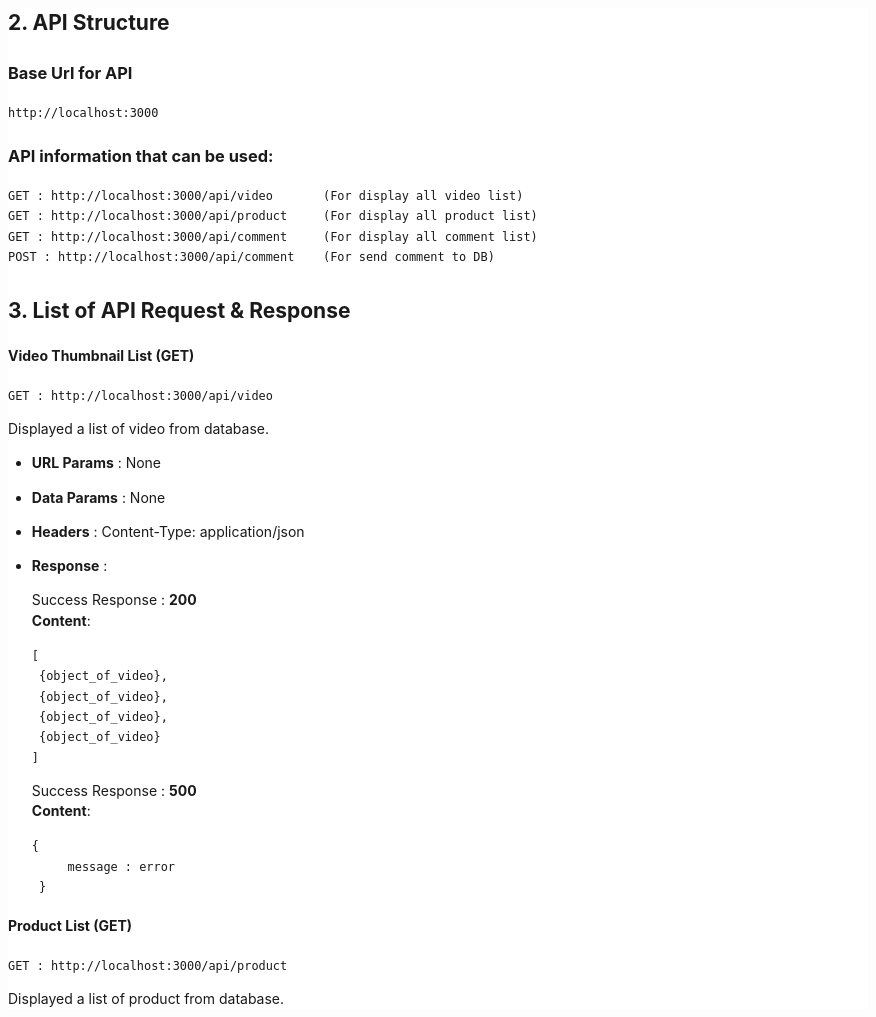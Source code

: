 

## 2. API Structure
### Base Url for API
```
http://localhost:3000
```

### API information that can be used:
```
GET : http://localhost:3000/api/video       (For display all video list)
GET : http://localhost:3000/api/product     (For display all product list)
GET : http://localhost:3000/api/comment     (For display all comment list)
POST : http://localhost:3000/api/comment    (For send comment to DB)

```


## 3. List of API Request & Response
#### Video Thumbnail List  (GET)
```
GET : http://localhost:3000/api/video 
```
Displayed a list of video from database.


* __URL Params__ :  None

* __Data Params__ : None

* __Headers__   : Content-Type: application/json

* __Response__  :  
   
   Success Response : __200__ \
   __Content__: 
   ```
   [
    {object_of_video},
    {object_of_video},
    {object_of_video},
    {object_of_video}
   ]
   ```
    Success Response : __500__ \
   __Content__: 
   ```
   {
        message : error
    }
   ```


#### Product List  (GET)
```
GET : http://localhost:3000/api/product 
```
Displayed a list of product from database.
